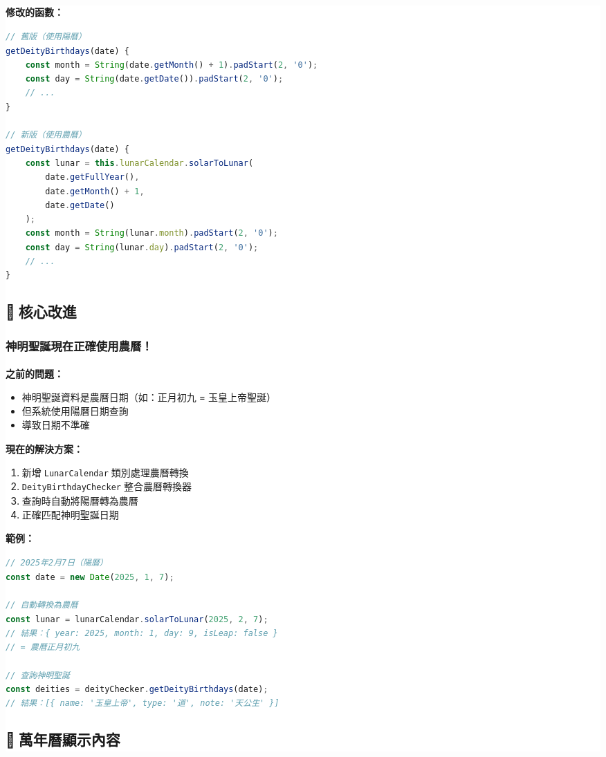 **修改的函數：**
```javascript
// 舊版（使用陽曆）
getDeityBirthdays(date) {
    const month = String(date.getMonth() + 1).padStart(2, '0');
    const day = String(date.getDate()).padStart(2, '0');
    // ...
}

// 新版（使用農曆）
getDeityBirthdays(date) {
    const lunar = this.lunarCalendar.solarToLunar(
        date.getFullYear(), 
        date.getMonth() + 1, 
        date.getDate()
    );
    const month = String(lunar.month).padStart(2, '0');
    const day = String(lunar.day).padStart(2, '0');
    // ...
}
```

## 🎯 核心改進

### 神明聖誕現在正確使用農曆！

**之前的問題：**
- 神明聖誕資料是農曆日期（如：正月初九 = 玉皇上帝聖誕）
- 但系統使用陽曆日期查詢
- 導致日期不準確

**現在的解決方案：**
1. 新增 `LunarCalendar` 類別處理農曆轉換
2. `DeityBirthdayChecker` 整合農曆轉換器
3. 查詢時自動將陽曆轉為農曆
4. 正確匹配神明聖誕日期

**範例：**
```javascript
// 2025年2月7日（陽曆）
const date = new Date(2025, 1, 7);

// 自動轉換為農曆
const lunar = lunarCalendar.solarToLunar(2025, 2, 7);
// 結果：{ year: 2025, month: 1, day: 9, isLeap: false }
// = 農曆正月初九

// 查詢神明聖誕
const deities = deityChecker.getDeityBirthdays(date);
// 結果：[{ name: '玉皇上帝', type: '道', note: '天公生' }]
```

## 📅 萬年曆顯示內容
